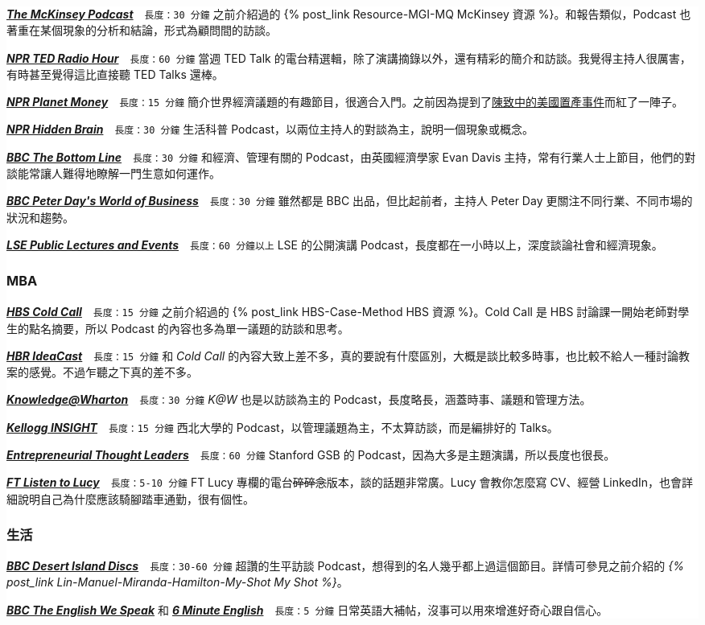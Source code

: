 [***The McKinsey Podcast***](http://www.mckinsey.com/featured-insights/mckinsey-podcast)　`長度：30 分鐘`
之前介紹過的 {% post_link Resource-MGI-MQ McKinsey 資源 %}。和報告類似，Podcast 也著重在某個現象的分析和結論，形式為顧問間的訪談。

[***NPR TED Radio Hour***](http://www.npr.org/programs/ted-radio-hour/?sc=embed&f=225426662&showDate=2016-07-08)　`長度：60 分鐘`
當週 TED Talk 的電台精選輯，除了演講摘錄以外，還有精彩的簡介和訪談。我覺得主持人很厲害，有時甚至覺得這比直接聽 TED Talks 還棒。

[***NPR Planet Money***](http://www.npr.org/programs/ted-radio-hour/?sc=embed&f=225426662&showDate=2016-07-08)　`長度：15 分鐘`
簡介世界經濟議題的有趣節目，很適合入門。之前因為提到了[陳致中的美國置產事件](http://www.storm.mg/article/127699)而紅了一陣子。

[***NPR Hidden Brain***](http://www.npr.org/series/423302056/hidden-brain)　`長度：30 分鐘`
生活科普 Podcast，以兩位主持人的對談為主，說明一個現象或概念。

[***BBC The Bottom Line***](http://www.bbc.co.uk/programmes/b006sz6t)　`長度：30 分鐘`
和經濟、管理有關的 Podcast，由英國經濟學家 Evan Davis 主持，常有行業人士上節目，他們的對談能常讓人難得地瞭解一門生意如何運作。

[***BBC Peter Day's World of Business***](http://www.bbc.co.uk/programmes/p02nrwfk)　`長度：30 分鐘`
雖然都是 BBC 出品，但比起前者，主持人 Peter Day 更關注不同行業、不同市場的狀況和趨勢。

[***LSE Public Lectures and Events***](http://www.lse.ac.uk/newsAndMedia/videoAndAudio/channels/publicLecturesAndEvents/Home.aspx)　`長度：60 分鐘以上`
LSE 的公開演講 Podcast，長度都在一小時以上，深度談論社會和經濟現象。

### MBA

[***HBS Cold Call***](http://www.hbs.edu/news/articles/Pages/cold-call-intro.aspx)　`長度：15 分鐘`
之前介紹過的 {% post_link HBS-Case-Method HBS 資源 %}。Cold Call 是 HBS 討論課一開始老師對學生的點名摘要，所以 Podcast 的內容也多為單一議題的訪談和思考。

[***HBR IdeaCast***](https://hbr.org/ideacast/2016/06/brexit-and-the-leadership-equivalent-of-empty-calories)　`長度：15 分鐘`
和 *Cold Call* 的內容大致上差不多，真的要說有什麼區別，大概是談比較多時事，也比較不給人一種討論教案的感覺。不過乍聽之下真的差不多。

[***Knowledge@Wharton***](http://knowledge.wharton.upenn.edu/category/podcasts/)　`長度：30 分鐘`
*K@W* 也是以訪談為主的 Podcast，長度略長，涵蓋時事、議題和管理方法。

[***Kellogg INSIGHT***](http://insight.kellogg.northwestern.edu/)　`長度：15 分鐘`
西北大學的 Podcast，以管理議題為主，不太算訪談，而是編排好的 Talks。

[***Entrepreneurial Thought Leaders***](http://ecorner.stanford.edu/podcasts)　`長度：60 分鐘`
Stanford GSB 的 Podcast，因為大多是主題演講，所以長度也很長。

[***FT Listen to Lucy***](http://podcast.ft.com/s/listen-to-lucy/)　`長度：5-10 分鐘`
FT Lucy 專欄的電台~~碎碎念~~版本，談的話題非常廣。Lucy 會教你怎麼寫 CV、經營 LinkedIn，也會詳細說明自己為什麼應該騎腳踏車通勤，很有個性。

### 生活

[***BBC Desert Island Discs***](http://www.bbc.co.uk/programmes/b006qnmr)　`長度：30-60 分鐘`
超讚的生平訪談 Podcast，想得到的名人幾乎都上過這個節目。詳情可參見之前介紹的 *{% post_link Lin-Manuel-Miranda-Hamilton-My-Shot My Shot %}*。

[***BBC The English We Speak***](http://www.bbc.co.uk/learningenglish/english/features/the-english-we-speak) 和 [***6 Minute English***](http://www.bbc.co.uk/learningenglish/english/features/6-minute-english)　`長度：5 分鐘`
日常英語大補帖，沒事可以用來增進好奇心跟自信心。
